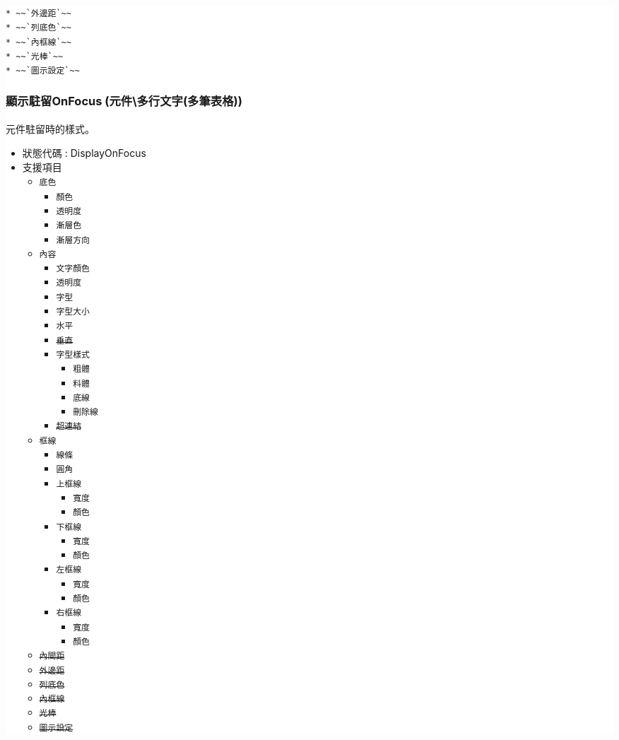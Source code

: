 	* ~~`外邊距`~~
	* ~~`列底色`~~
	* ~~`內框線`~~
	* ~~`光棒`~~
	* ~~`圖示設定`~~

### <div id="textarea_displayonfocus">顯示駐留OnFocus <path>(元件\多行文字(多筆表格))</path></div>
元件駐留時的樣式。

* 狀態代碼 : DisplayOnFocus
* 支援項目
	* `底色`
		* `顏色`
		* `透明度`
		* `漸層色`
		* `漸層方向`
	* `內容`
		* `文字顏色`
		* `透明度`
		* `字型`
		* `字型大小`
		* `水平`
		* ~~`垂直`~~
		* `字型樣式`
			* `粗體`
			* `料體`
			* `底線`
			* `刪除線`
		* ~~`超連結`~~
	* `框線`
		* `線條`
		* `圓角`
		* `上框線`
			* `寬度`
			* `顏色`
		* `下框線`
			* `寬度`
			* `顏色`
		* `左框線`
			* `寬度`
			* `顏色`
		* `右框線`
			* `寬度`
			* `顏色`
	* ~~`內間距`~~
	* ~~`外邊距`~~
	* ~~`列底色`~~
	* ~~`內框線`~~
	* ~~`光棒`~~
	* ~~`圖示設定`~~
